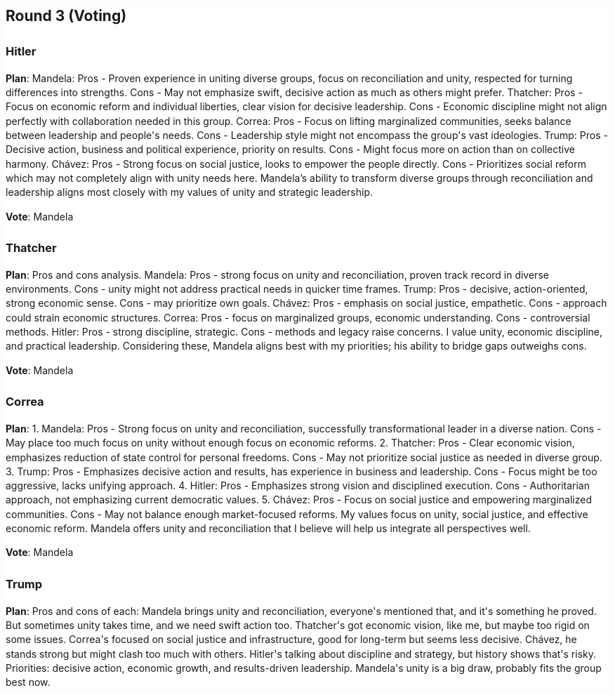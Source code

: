 

## Round 3 (Voting)

### Hitler

**Plan**: Mandela: Pros - Proven experience in uniting diverse groups, focus on reconciliation and unity, respected for turning differences into strengths. Cons - May not emphasize swift, decisive action as much as others might prefer. Thatcher: Pros - Focus on economic reform and individual liberties, clear vision for decisive leadership. Cons - Economic discipline might not align perfectly with collaboration needed in this group. Correa: Pros - Focus on lifting marginalized communities, seeks balance between leadership and people's needs. Cons - Leadership style might not encompass the group's vast ideologies. Trump: Pros - Decisive action, business and political experience, priority on results. Cons - Might focus more on action than on collective harmony. Chávez: Pros - Strong focus on social justice, looks to empower the people directly. Cons - Prioritizes social reform which may not completely align with unity needs here. Mandela’s ability to transform diverse groups through reconciliation and leadership aligns most closely with my values of unity and strategic leadership.

**Vote**: Mandela

### Thatcher

**Plan**: Pros and cons analysis. Mandela: Pros - strong focus on unity and reconciliation, proven track record in diverse environments. Cons - unity might not address practical needs in quicker time frames. Trump: Pros - decisive, action-oriented, strong economic sense. Cons - may prioritize own goals. Chávez: Pros - emphasis on social justice, empathetic. Cons - approach could strain economic structures. Correa: Pros - focus on marginalized groups, economic understanding. Cons - controversial methods. Hitler: Pros - strong discipline, strategic. Cons - methods and legacy raise concerns. I value unity, economic discipline, and practical leadership. Considering these, Mandela aligns best with my priorities; his ability to bridge gaps outweighs cons.

**Vote**: Mandela

### Correa

**Plan**: 1. Mandela: Pros - Strong focus on unity and reconciliation, successfully transformational leader in a diverse nation. Cons - May place too much focus on unity without enough focus on economic reforms. 2. Thatcher: Pros - Clear economic vision, emphasizes reduction of state control for personal freedoms. Cons - May not prioritize social justice as needed in diverse group. 3. Trump: Pros - Emphasizes decisive action and results, has experience in business and leadership. Cons - Focus might be too aggressive, lacks unifying approach. 4. Hitler: Pros - Emphasizes strong vision and disciplined execution. Cons - Authoritarian approach, not emphasizing current democratic values. 5. Chávez: Pros - Focus on social justice and empowering marginalized communities. Cons - May not balance enough market-focused reforms. My values focus on unity, social justice, and effective economic reform. Mandela offers unity and reconciliation that I believe will help us integrate all perspectives well.

**Vote**: Mandela

### Trump

**Plan**: Pros and cons of each: Mandela brings unity and reconciliation, everyone's mentioned that, and it's something he proved. But sometimes unity takes time, and we need swift action too. Thatcher's got economic vision, like me, but maybe too rigid on some issues. Correa's focused on social justice and infrastructure, good for long-term but seems less decisive. Chávez, he stands strong but might clash too much with others. Hitler's talking about discipline and strategy, but history shows that's risky. Priorities: decisive action, economic growth, and results-driven leadership. Mandela's unity is a big draw, probably fits the group best now.
